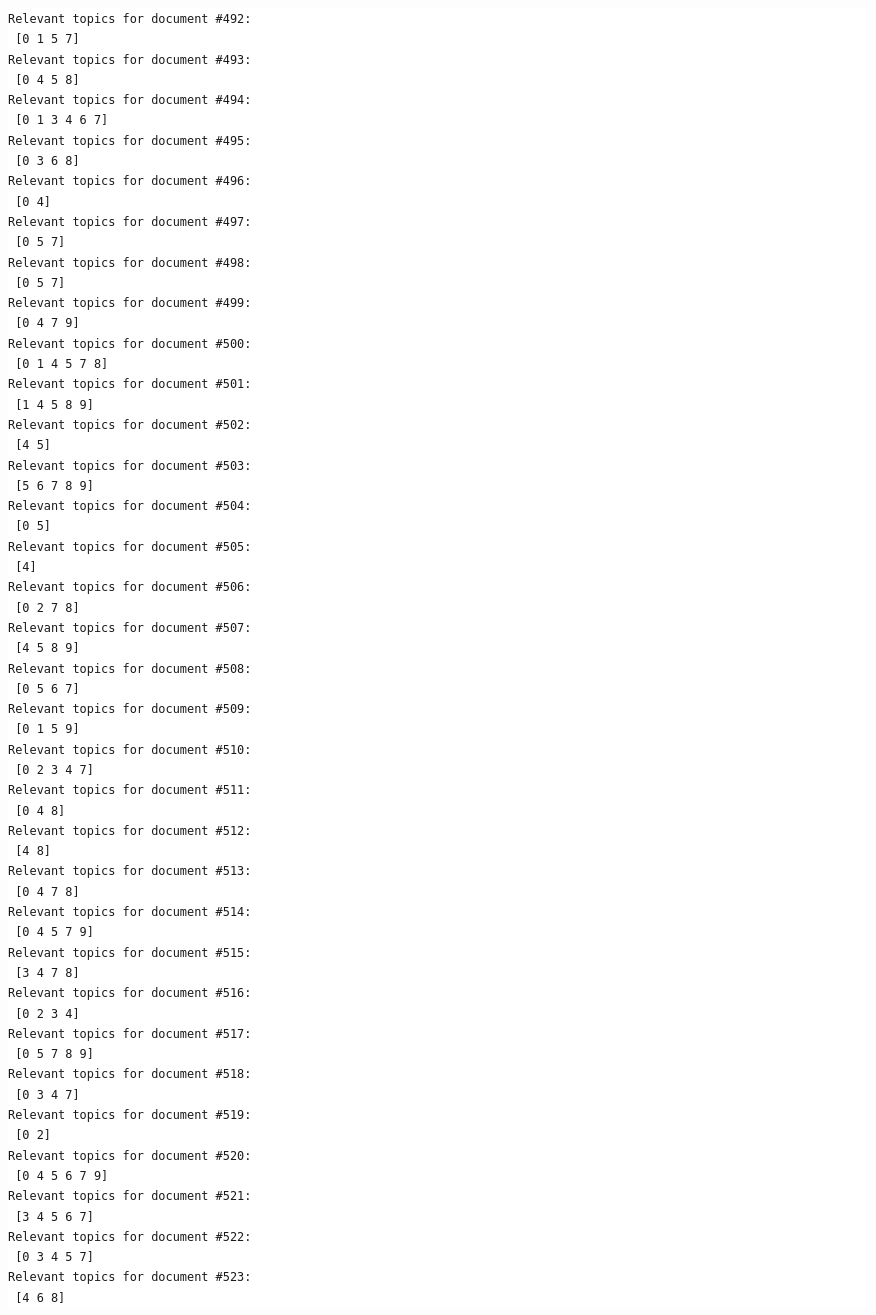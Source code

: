     Relevant topics for document #492: 
     [0 1 5 7]
    Relevant topics for document #493: 
     [0 4 5 8]
    Relevant topics for document #494: 
     [0 1 3 4 6 7]
    Relevant topics for document #495: 
     [0 3 6 8]
    Relevant topics for document #496: 
     [0 4]
    Relevant topics for document #497: 
     [0 5 7]
    Relevant topics for document #498: 
     [0 5 7]
    Relevant topics for document #499: 
     [0 4 7 9]
    Relevant topics for document #500: 
     [0 1 4 5 7 8]
    Relevant topics for document #501: 
     [1 4 5 8 9]
    Relevant topics for document #502: 
     [4 5]
    Relevant topics for document #503: 
     [5 6 7 8 9]
    Relevant topics for document #504: 
     [0 5]
    Relevant topics for document #505: 
     [4]
    Relevant topics for document #506: 
     [0 2 7 8]
    Relevant topics for document #507: 
     [4 5 8 9]
    Relevant topics for document #508: 
     [0 5 6 7]
    Relevant topics for document #509: 
     [0 1 5 9]
    Relevant topics for document #510: 
     [0 2 3 4 7]
    Relevant topics for document #511: 
     [0 4 8]
    Relevant topics for document #512: 
     [4 8]
    Relevant topics for document #513: 
     [0 4 7 8]
    Relevant topics for document #514: 
     [0 4 5 7 9]
    Relevant topics for document #515: 
     [3 4 7 8]
    Relevant topics for document #516: 
     [0 2 3 4]
    Relevant topics for document #517: 
     [0 5 7 8 9]
    Relevant topics for document #518: 
     [0 3 4 7]
    Relevant topics for document #519: 
     [0 2]
    Relevant topics for document #520: 
     [0 4 5 6 7 9]
    Relevant topics for document #521: 
     [3 4 5 6 7]
    Relevant topics for document #522: 
     [0 3 4 5 7]
    Relevant topics for document #523: 
     [4 6 8]